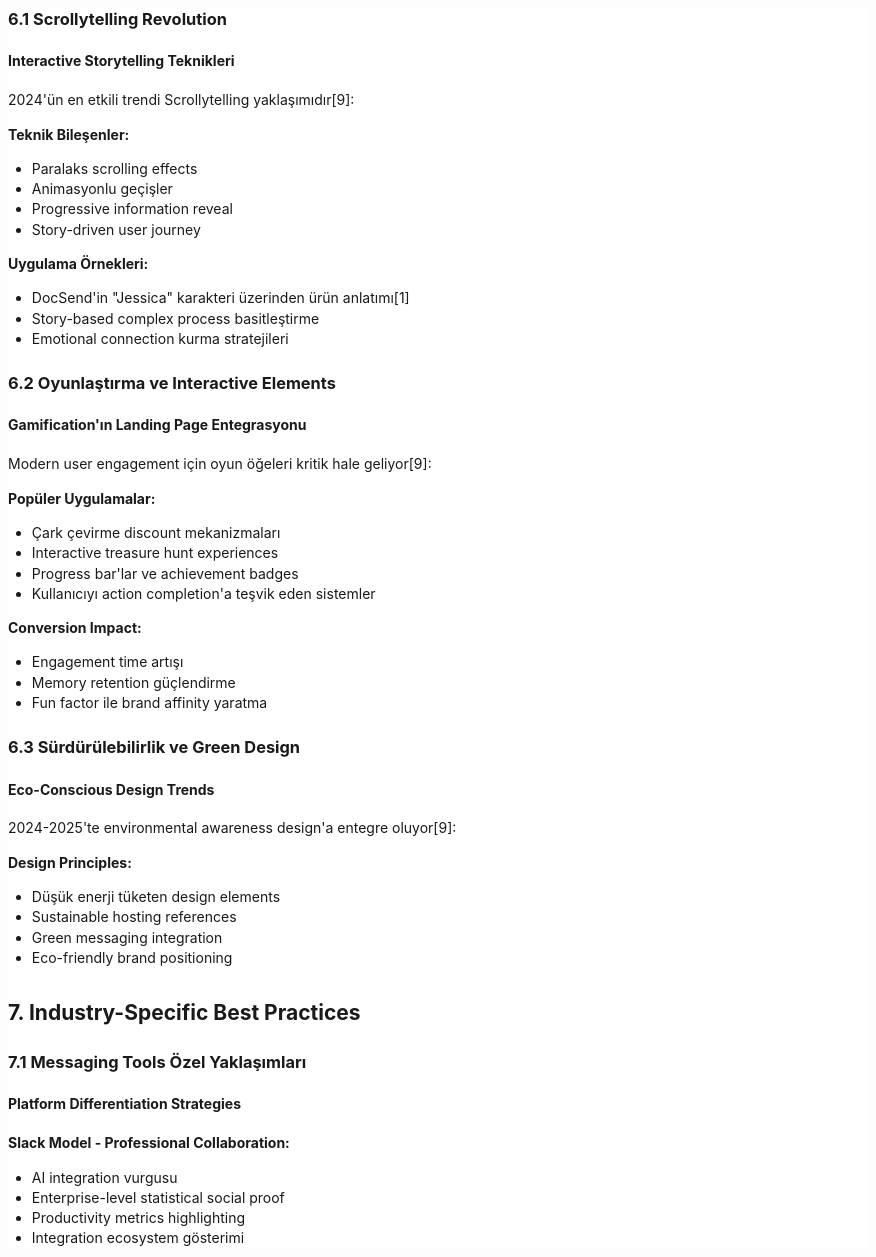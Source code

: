 ### 6.1 Scrollytelling Revolution

#### Interactive Storytelling Teknikleri
2024'ün en etkili trendi Scrollytelling yaklaşımıdır[9]:

**Teknik Bileşenler:**
- Paralaks scrolling effects
- Animasyonlu geçişler
- Progressive information reveal
- Story-driven user journey

**Uygulama Örnekleri:**
- DocSend'in "Jessica" karakteri üzerinden ürün anlatımı[1]
- Story-based complex process basitleştirme
- Emotional connection kurma stratejileri

### 6.2 Oyunlaştırma ve Interactive Elements

#### Gamification'ın Landing Page Entegrasyonu
Modern user engagement için oyun öğeleri kritik hale geliyor[9]:

**Popüler Uygulamalar:**
- Çark çevirme discount mekanizmaları
- Interactive treasure hunt experiences
- Progress bar'lar ve achievement badges
- Kullanıcıyı action completion'a teşvik eden sistemler

**Conversion Impact:**
- Engagement time artışı
- Memory retention güçlendirme
- Fun factor ile brand affinity yaratma

### 6.3 Sürdürülebilirlik ve Green Design

#### Eco-Conscious Design Trends
2024-2025'te environmental awareness design'a entegre oluyor[9]:

**Design Principles:**
- Düşük enerji tüketen design elements
- Sustainable hosting references
- Green messaging integration
- Eco-friendly brand positioning

## 7. Industry-Specific Best Practices

### 7.1 Messaging Tools Özel Yaklaşımları

#### Platform Differentiation Strategies

**Slack Model - Professional Collaboration:**
- AI integration vurgusu
- Enterprise-level statistical social proof
- Productivity metrics highlighting
- Integration ecosystem gösterimi
